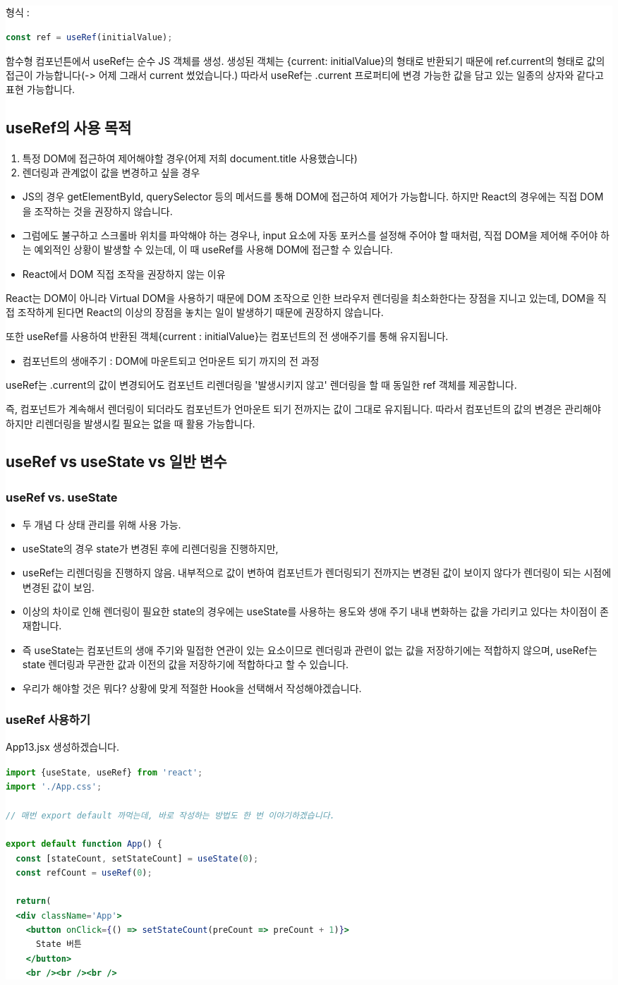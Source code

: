 형식 :
```jsx
const ref = useRef(initialValue);
```

함수형 컴포넌튼에서 useRef는 순수 JS 객체를 생성. 생성된 객체는
{current: initialValue}의 형태로 반환되기 때문에
ref.current의 형태로 값의 접근이 가능합니다(-> 어제 그래서 current 썼었습니다.)
따라서 useRef는 .current 프로퍼티에 변경 가능한 값을 담고 있는 일종의 상자와 같다고 표현 가능합니다.

## useRef의 사용 목적
1. 특정 DOM에 접근하여 제어해야할 경우(어제 저희 document.title 사용했습니다)
2. 렌더링과 관계없이 값을 변경하고 싶을 경우

- JS의 경우 getElementById, querySelector 등의 메서드를 통해 DOM에 접근하여 제어가 가능합니다. 하지만 React의 경우에는 직접 DOM을 조작하는 것을 권장하지 않습니다.

- 그럼에도 불구하고 스크롤바 위치를 파악해야 하는 경우나, input 요소에 자동 포커스를 설정해 주어야 할 때처럼, 직접 DOM을 제어해 주어야 하는 예외적인 상황이 발생할 수 있는데, 이 때 useRef를 사용해 DOM에 접근할 수 있습니다.

* React에서 DOM 직접 조작을 권장하지 않는 이유

React는 DOM이 아니라 Virtual DOM을 사용하기 때문에 DOM 조작으로 인한 브라우저 렌더링을 최소화한다는 장점을 지니고 있는데, DOM을 직접 조작하게 된다면 React의 이상의 장점을 놓치는 일이 발생하기 때문에 권장하지 않습니다.

또한 useRef를 사용하여 반환된 객체{current : initialValue}는 컴포넌트의 전 생애주기를 통해 유지됩니다.

* 컴포넌트의 생애주기 : DOM에 마운트되고 언마운트 되기 까지의 전 과정

useRef는 .current의 값이 변경되어도 컴포넌트 리렌더링을 '발생시키지 않고' 렌더링을 할 때 동일한 ref 객체를 제공합니다.

즉, 컴포넌트가 계속해서 렌더링이 되더라도 컴포넌트가 언마운트 되기 전까지는 값이 그대로 유지됩니다. 따라서 컴포넌트의 값의 변경은 관리해야 하지만 리렌더링을 발생시킬 필요는 없을 때 활용 가능합니다.

## useRef vs useState vs 일반 변수

### useRef vs. useState

- 두 개념 다 상태 관리를 위해 사용 가능.
- useState의 경우 state가 변경된 후에 리렌더링을 진행하지만,
- useRef는 리렌더링을 진행하지 않음. 내부적으로 값이 변하여 컴포넌트가 렌더링되기 전까지는 변경된 값이 보이지 않다가 렌더링이 되는 시점에 변경된 값이 보임.

- 이상의 차이로 인해 렌더링이 필요한 state의 경우에는 useState를 사용하는 용도와 생애 주기 내내 변화하는 값을 가리키고 있다는 차이점이 존재합니다.

- 즉 useState는 컴포넌트의 생애 주기와 밀접한 연관이 있는 요소이므로 렌더링과 관련이 없는 값을 저장하기에는 적합하지 않으며, useRef는 state 렌더링과 무관한 값과 이전의 값을 저장하기에 적합하다고 할 수 있습니다.

- 우리가 해야할 것은 뭐다? 상황에 맞게 적절한 Hook을 선택해서 작성해야겠습니다.

### useRef 사용하기

App13.jsx 생성하겠습니다.

```jsx
import {useState, useRef} from 'react';
import './App.css';

// 매번 export default 까먹는데, 바로 작성하는 방법도 한 번 이야기하겠습니다.

export default function App() {
  const [stateCount, setStateCount] = useState(0);
  const refCount = useRef(0);

  return(
  <div className='App'>
    <button onClick={() => setStateCount(preCount => preCount + 1)}>
      State 버튼
    </button>
    <br /><br /><br />
```